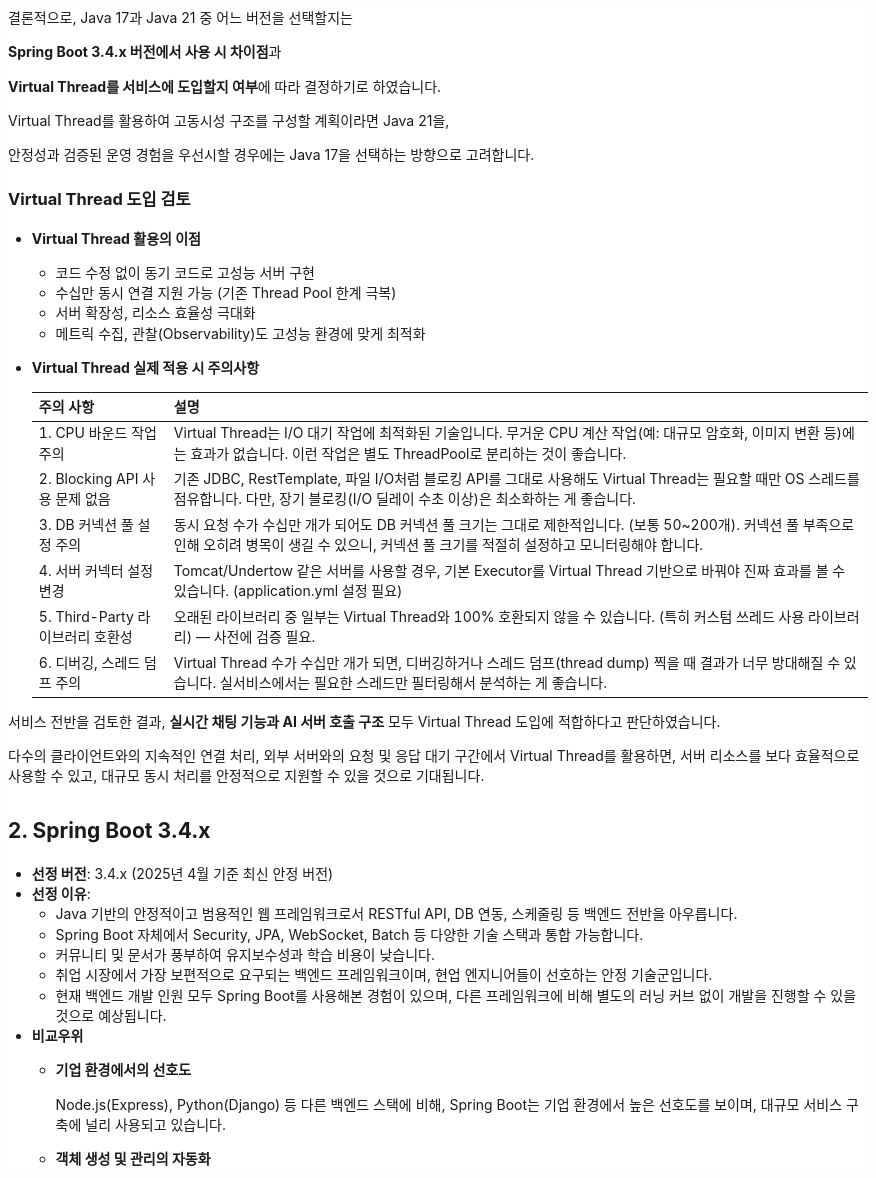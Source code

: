 결론적으로, Java 17과 Java 21 중 어느 버전을 선택할지는

**Spring Boot 3.4.x 버전에서 사용 시 차이점**과

**Virtual Thread를 서비스에 도입할지 여부**에 따라 결정하기로 하였습니다.

Virtual Thread를 활용하여 고동시성 구조를 구성할 계획이라면 Java 21을,

안정성과 검증된 운영 경험을 우선시할 경우에는 Java 17을 선택하는 방향으로 고려합니다.

### Virtual Thread 도입 검토

- **Virtual Thread 활용의 이점**
    - 코드 수정 없이 동기 코드로 고성능 서버 구현
    - 수십만 동시 연결 지원 가능 (기존 Thread Pool 한계 극복)
    - 서버 확장성, 리소스 효율성 극대화
    - 메트릭 수집, 관찰(Observability)도 고성능 환경에 맞게 최적화

- **Virtual Thread 실제 적용 시 주의사항**
    
    
    | 주의 사항 | 설명 |
    | --- | --- |
    | 1. CPU 바운드 작업 주의 | Virtual Thread는 I/O 대기 작업에 최적화된 기술입니다. 무거운 CPU 계산 작업(예: 대규모 암호화, 이미지 변환 등)에는 효과가 없습니다. 이런 작업은 별도 ThreadPool로 분리하는 것이 좋습니다. |
    | 2. Blocking API 사용 문제 없음 | 기존 JDBC, RestTemplate, 파일 I/O처럼 블로킹 API를 그대로 사용해도 Virtual Thread는 필요할 때만 OS 스레드를 점유합니다. 다만, 장기 블로킹(I/O 딜레이 수초 이상)은 최소화하는 게 좋습니다. |
    | 3. DB 커넥션 풀 설정 주의 | 동시 요청 수가 수십만 개가 되어도 DB 커넥션 풀 크기는 그대로 제한적입니다. (보통 50~200개). 커넥션 풀 부족으로 인해 오히려 병목이 생길 수 있으니, 커넥션 풀 크기를 적절히 설정하고 모니터링해야 합니다. |
    | 4. 서버 커넥터 설정 변경 | Tomcat/Undertow 같은 서버를 사용할 경우, 기본 Executor를 Virtual Thread 기반으로 바꿔야 진짜 효과를 볼 수 있습니다. (application.yml 설정 필요) |
    | 5. Third-Party 라이브러리 호환성 | 오래된 라이브러리 중 일부는 Virtual Thread와 100% 호환되지 않을 수 있습니다. (특히 커스텀 쓰레드 사용 라이브러리) — 사전에 검증 필요. |
    | 6. 디버깅, 스레드 덤프 주의 | Virtual Thread 수가 수십만 개가 되면, 디버깅하거나 스레드 덤프(thread dump) 찍을 때 결과가 너무 방대해질 수 있습니다. 실서비스에서는 필요한 스레드만 필터링해서 분석하는 게 좋습니다. |

서비스 전반을 검토한 결과, **실시간 채팅 기능과 AI 서버 호출 구조** 모두 Virtual Thread 도입에 적합하다고 판단하였습니다.

다수의 클라이언트와의 지속적인 연결 처리, 외부 서버와의 요청 및 응답 대기 구간에서 Virtual Thread를 활용하면, 서버 리소스를 보다 효율적으로 사용할 수 있고, 대규모 동시 처리를 안정적으로 지원할 수 있을 것으로 기대됩니다.

## 2. Spring Boot 3.4.x

- **선정 버전**: 3.4.x (2025년 4월 기준 최신 안정 버전)
- **선정 이유**:
    - Java 기반의 안정적이고 범용적인 웹 프레임워크로서 RESTful API, DB 연동, 스케줄링 등 백엔드 전반을 아우릅니다.
    - Spring Boot 자체에서 Security, JPA, WebSocket, Batch 등 다양한 기술 스택과 통합 가능합니다.
    - 커뮤니티 및 문서가 풍부하여 유지보수성과 학습 비용이 낮습니다.
    - 취업 시장에서 가장 보편적으로 요구되는 백엔드 프레임워크이며, 현업 엔지니어들이 선호하는 안정 기술군입니다.
    - 현재 백엔드 개발 인원 모두 Spring Boot를 사용해본 경험이 있으며, 다른 프레임워크에 비해 별도의 러닝 커브 없이 개발을 진행할 수 있을 것으로 예상됩니다.
- **비교우위**
    - **기업 환경에서의 선호도**
        
        Node.js(Express), Python(Django) 등 다른 백엔드 스택에 비해, Spring Boot는 기업 환경에서 높은 선호도를 보이며, 대규모 서비스 구축에 널리 사용되고 있습니다.
        
    - **객체 생성 및 관리의 자동화**
        